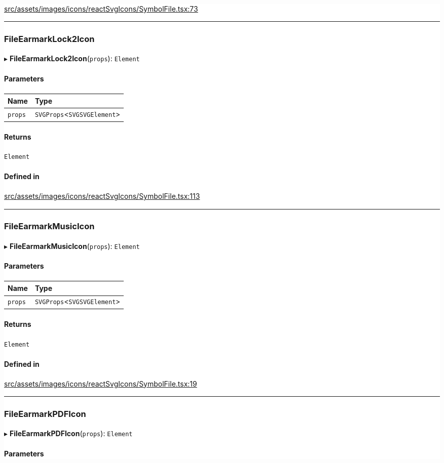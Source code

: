 [src/assets/images/icons/reactSvgIcons/SymbolFile.tsx:73](https://github.com/ExperimentsByFileFighter/WebApp-PoC-technical-Documentation/blob/5171d3e/src/assets/images/icons/reactSvgIcons/SymbolFile.tsx#L73)

___

### FileEarmarkLock2Icon

▸ **FileEarmarkLock2Icon**(`props`): `Element`

#### Parameters

| Name | Type |
| :------ | :------ |
| `props` | `SVGProps`<`SVGSVGElement`\> |

#### Returns

`Element`

#### Defined in

[src/assets/images/icons/reactSvgIcons/SymbolFile.tsx:113](https://github.com/ExperimentsByFileFighter/WebApp-PoC-technical-Documentation/blob/5171d3e/src/assets/images/icons/reactSvgIcons/SymbolFile.tsx#L113)

___

### FileEarmarkMusicIcon

▸ **FileEarmarkMusicIcon**(`props`): `Element`

#### Parameters

| Name | Type |
| :------ | :------ |
| `props` | `SVGProps`<`SVGSVGElement`\> |

#### Returns

`Element`

#### Defined in

[src/assets/images/icons/reactSvgIcons/SymbolFile.tsx:19](https://github.com/ExperimentsByFileFighter/WebApp-PoC-technical-Documentation/blob/5171d3e/src/assets/images/icons/reactSvgIcons/SymbolFile.tsx#L19)

___

### FileEarmarkPDFIcon

▸ **FileEarmarkPDFIcon**(`props`): `Element`

#### Parameters
